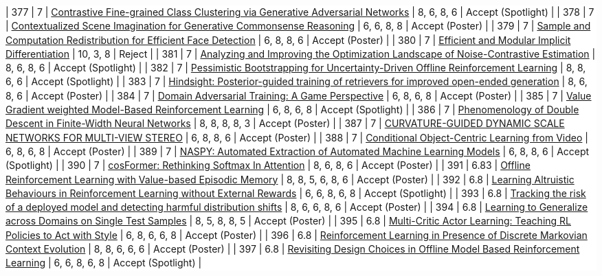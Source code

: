 |    377 |        7    | [Contrastive Fine-grained Class Clustering via Generative Adversarial Networks](https://openreview.net/forum?id=XWODe7ZLn8f)                                                                                         | 8, 6, 8, 6          | Accept (Spotlight) |
|    378 |        7    | [Contextualized Scene Imagination for Generative Commonsense Reasoning](https://openreview.net/forum?id=Oh1r2wApbPv)                                                                                                 | 6, 6, 8, 8          | Accept (Poster)    |
|    379 |        7    | [Sample and Computation Redistribution for Efficient Face Detection](https://openreview.net/forum?id=RhB1AdoFfGE)                                                                                                    | 6, 8, 8, 6          | Accept (Poster)    |
|    380 |        7    | [Efficient and Modular Implicit Differentiation](https://openreview.net/forum?id=TQ75Md-FqQp)                                                                                                                        | 10, 3, 8            | Reject             |
|    381 |        7    | [Analyzing and Improving the Optimization Landscape of Noise-Contrastive Estimation](https://openreview.net/forum?id=eBS-3YiaIL-)                                                                                    | 8, 6, 8, 6          | Accept (Spotlight) |
|    382 |        7    | [Pessimistic Bootstrapping for Uncertainty-Driven Offline Reinforcement Learning](https://openreview.net/forum?id=Y4cs1Z3HnqL)                                                                                       | 8, 8, 6, 6          | Accept (Spotlight) |
|    383 |        7    | [Hindsight: Posterior-guided training of retrievers for improved open-ended generation](https://openreview.net/forum?id=Vr_BTpw3wz)                                                                                  | 8, 6, 8, 6          | Accept (Poster)    |
|    384 |        7    | [Domain Adversarial Training: A Game Perspective](https://openreview.net/forum?id=AwgtcUAhBq)                                                                                                                        | 6, 8, 6, 8          | Accept (Poster)    |
|    385 |        7    | [Value Gradient weighted Model-Based Reinforcement Learning](https://openreview.net/forum?id=4-D6CZkRXxI)                                                                                                            | 6, 8, 6, 8          | Accept (Spotlight) |
|    386 |        7    | [Phenomenology of Double Descent in Finite-Width Neural Networks](https://openreview.net/forum?id=lTqGXfn9Tv)                                                                                                        | 8, 8, 8, 8, 3       | Accept (Poster)    |
|    387 |        7    | [CURVATURE-GUIDED DYNAMIC SCALE NETWORKS FOR MULTI-VIEW STEREO](https://openreview.net/forum?id=_Wzj0J2xs2D)                                                                                                         | 6, 8, 8, 6          | Accept (Poster)    |
|    388 |        7    | [Conditional Object-Centric Learning from Video](https://openreview.net/forum?id=aD7uesX1GF_)                                                                                                                        | 6, 8, 6, 8          | Accept (Poster)    |
|    389 |        7    | [NASPY: Automated Extraction of Automated Machine Learning Models](https://openreview.net/forum?id=KhLK0sHMgXK)                                                                                                      | 6, 8, 8, 6          | Accept (Spotlight) |
|    390 |        7    | [cosFormer: Rethinking Softmax In Attention](https://openreview.net/forum?id=Bl8CQrx2Up4)                                                                                                                            | 8, 6, 8, 6          | Accept (Poster)    |
|    391 |        6.83 | [Offline Reinforcement Learning with Value-based Episodic Memory](https://openreview.net/forum?id=RCZqv9NXlZ)                                                                                                        | 8, 8, 5, 6, 8, 6    | Accept (Poster)    |
|    392 |        6.8  | [Learning Altruistic Behaviours in Reinforcement Learning without External Rewards](https://openreview.net/forum?id=KxbhdyiPHE)                                                                                      | 6, 6, 8, 6, 8       | Accept (Spotlight) |
|    393 |        6.8  | [Tracking the risk of a deployed model and detecting harmful distribution shifts](https://openreview.net/forum?id=Ro_zAjZppv)                                                                                        | 8, 6, 6, 8, 6       | Accept (Poster)    |
|    394 |        6.8  | [Learning to Generalize across Domains on Single Test Samples](https://openreview.net/forum?id=CIaQKbTBwtU)                                                                                                          | 8, 5, 8, 8, 5       | Accept (Poster)    |
|    395 |        6.8  | [Multi-Critic Actor Learning: Teaching RL Policies to Act with Style](https://openreview.net/forum?id=rJvY_5OzoI)                                                                                                    | 6, 8, 6, 6, 8       | Accept (Poster)    |
|    396 |        6.8  | [Reinforcement Learning in Presence of Discrete Markovian Context Evolution](https://openreview.net/forum?id=CmsfC7u054S)                                                                                            | 8, 8, 6, 6, 6       | Accept (Poster)    |
|    397 |        6.8  | [Revisiting Design Choices in Offline Model Based Reinforcement Learning](https://openreview.net/forum?id=zz9hXVhf40)                                                                                                | 6, 6, 8, 6, 8       | Accept (Spotlight) |